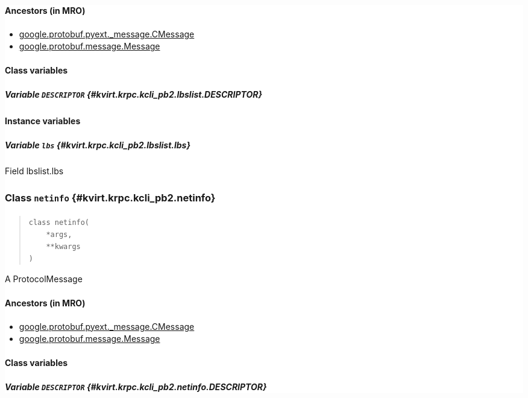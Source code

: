     
#### Ancestors (in MRO)

* [google.protobuf.pyext._message.CMessage](#google.protobuf.pyext._message.CMessage)
* [google.protobuf.message.Message](#google.protobuf.message.Message)



    
#### Class variables


    
##### Variable `DESCRIPTOR` {#kvirt.krpc.kcli_pb2.lbslist.DESCRIPTOR}







    
#### Instance variables


    
##### Variable `lbs` {#kvirt.krpc.kcli_pb2.lbslist.lbs}




Field lbslist.lbs



    
### Class `netinfo` {#kvirt.krpc.kcli_pb2.netinfo}




>     class netinfo(
>         *args,
>         **kwargs
>     )


A ProtocolMessage


    
#### Ancestors (in MRO)

* [google.protobuf.pyext._message.CMessage](#google.protobuf.pyext._message.CMessage)
* [google.protobuf.message.Message](#google.protobuf.message.Message)



    
#### Class variables


    
##### Variable `DESCRIPTOR` {#kvirt.krpc.kcli_pb2.netinfo.DESCRIPTOR}


